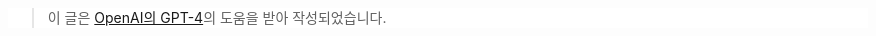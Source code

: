 <SiteInfo
  name="Release Flow: How We Do Branching on the VSTS Team - Azure DevOps Blog"
  desc="Whenever I talk to somebody about Git and version control, one question always comes up: How do you do your branching at Microsoft? And there's no one answer to this question. Although we've been moving everybody in the company into one engineering system,"
  url="https://devblogs.microsoft.com/devops/release-flow-how-we-do-branching-on-the-vsts-team"
  logo="/assets/image/learn.microsoft.com/favicon.ico"
  preview="https://devblogs.microsoft.com/devops/wp-content/uploads/sites/6/2018/08/vstsfeature.png"/>

<SiteInfo
  name="releaseflow ~~>"
  desc="This site describes and promotes the Release Branching Strategy. It seems that some facets of the software industry have lost the simplicity and effectiveness of this documented and proven branching strategy amongst the noise and attention around other strategies such as Gitflow."
  url="http://releaseflow.org"
  preview="http://releaseflow.org/img/releaseflow-main.png"/>

> 이 글은 [<FontIcon icon="iconfont icon-openai"/>OpenAI의 GPT-4](https://chat.openai.com)의 도움을 받아 작성되었습니다.
